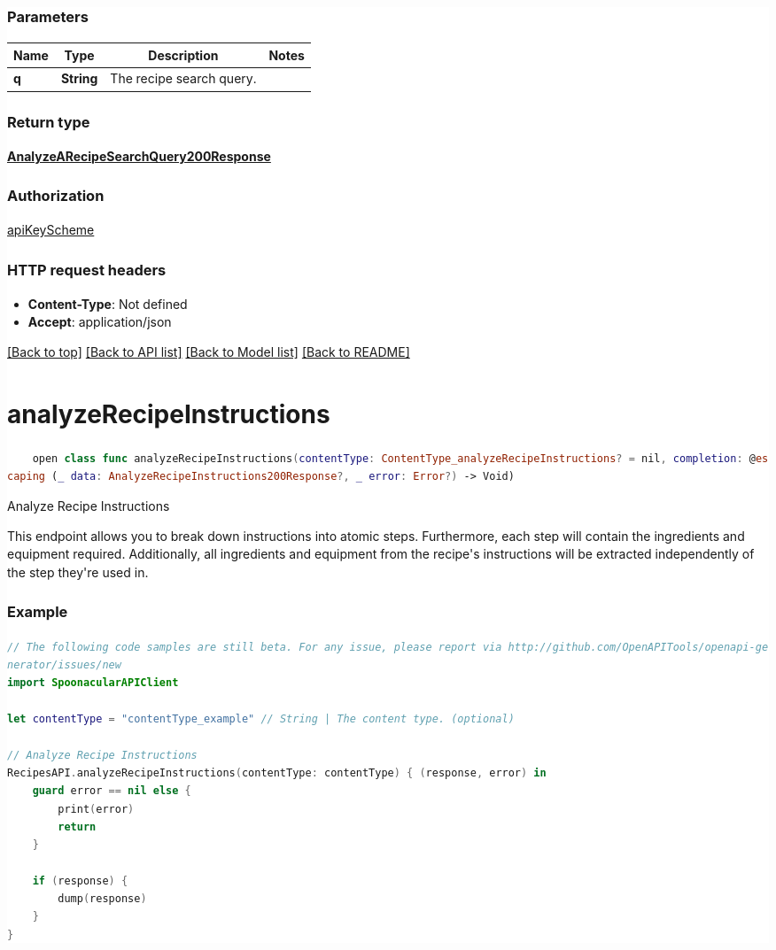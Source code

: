 ### Parameters

Name | Type | Description  | Notes
------------- | ------------- | ------------- | -------------
 **q** | **String** | The recipe search query. | 

### Return type

[**AnalyzeARecipeSearchQuery200Response**](AnalyzeARecipeSearchQuery200Response.md)

### Authorization

[apiKeyScheme](../README.md#apiKeyScheme)

### HTTP request headers

 - **Content-Type**: Not defined
 - **Accept**: application/json

[[Back to top]](#) [[Back to API list]](../README.md#documentation-for-api-endpoints) [[Back to Model list]](../README.md#documentation-for-models) [[Back to README]](../README.md)

# **analyzeRecipeInstructions**
```swift
    open class func analyzeRecipeInstructions(contentType: ContentType_analyzeRecipeInstructions? = nil, completion: @escaping (_ data: AnalyzeRecipeInstructions200Response?, _ error: Error?) -> Void)
```

Analyze Recipe Instructions

This endpoint allows you to break down instructions into atomic steps. Furthermore, each step will contain the ingredients and equipment required. Additionally, all ingredients and equipment from the recipe's instructions will be extracted independently of the step they're used in.

### Example
```swift
// The following code samples are still beta. For any issue, please report via http://github.com/OpenAPITools/openapi-generator/issues/new
import SpoonacularAPIClient

let contentType = "contentType_example" // String | The content type. (optional)

// Analyze Recipe Instructions
RecipesAPI.analyzeRecipeInstructions(contentType: contentType) { (response, error) in
    guard error == nil else {
        print(error)
        return
    }

    if (response) {
        dump(response)
    }
}
```
